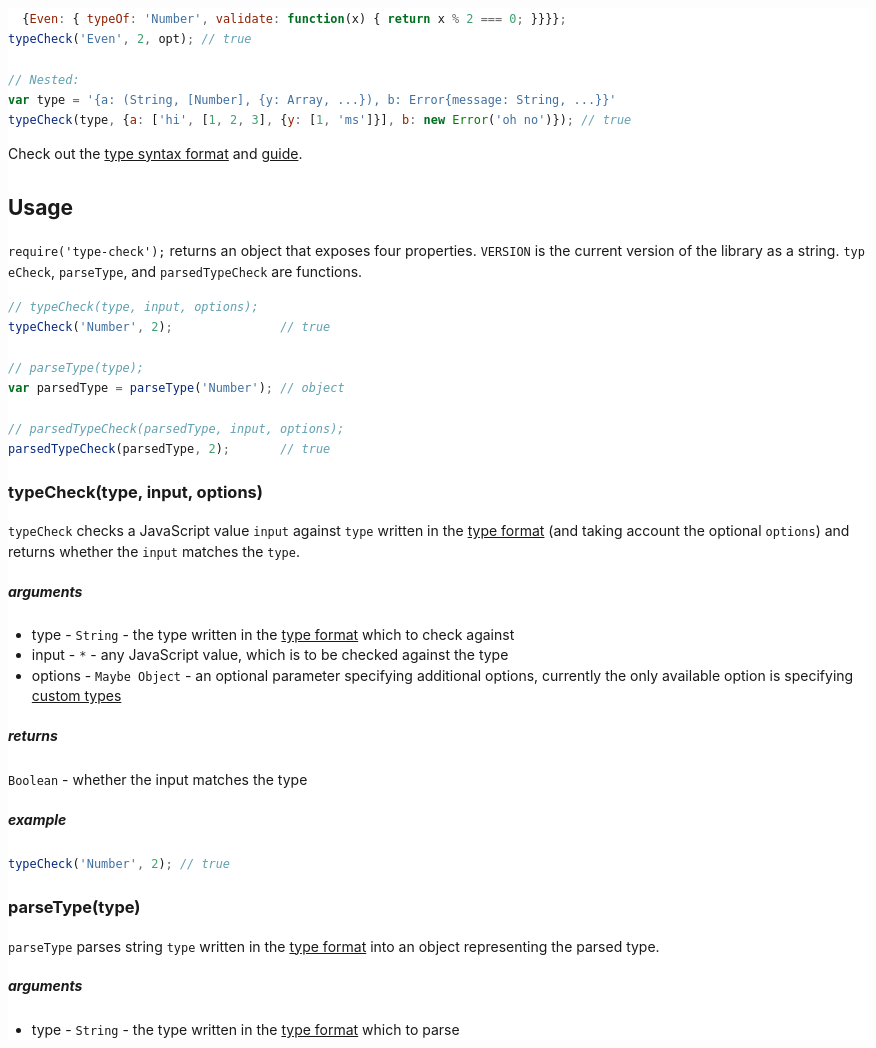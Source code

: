 ```js
  {Even: { typeOf: 'Number', validate: function(x) { return x % 2 === 0; }}}};
typeCheck('Even', 2, opt); // true

// Nested:
var type = '{a: (String, [Number], {y: Array, ...}), b: Error{message: String, ...}}'
typeCheck(type, {a: ['hi', [1, 2, 3], {y: [1, 'ms']}], b: new Error('oh no')}); // true
```

Check out the [type syntax format](#syntax) and [guide](#guide).

## Usage

`require('type-check');` returns an object that exposes four properties. `VERSION` is the current version of the library as a string. `typeCheck`, `parseType`, and `parsedTypeCheck` are functions.

```js
// typeCheck(type, input, options);
typeCheck('Number', 2);               // true

// parseType(type);
var parsedType = parseType('Number'); // object

// parsedTypeCheck(parsedType, input, options);
parsedTypeCheck(parsedType, 2);       // true
```

### typeCheck(type, input, options)

`typeCheck` checks a JavaScript value `input` against `type` written in the [type format](#type-format) (and taking account the optional `options`) and returns whether the `input` matches the `type`.

##### arguments
* type - `String` - the type written in the [type format](#type-format) which to check against
* input - `*` - any JavaScript value, which is to be checked against the type
* options - `Maybe Object` - an optional parameter specifying additional options, currently the only available option is specifying [custom types](#custom-types)

##### returns
`Boolean` - whether the input matches the type

##### example
```js
typeCheck('Number', 2); // true
```

### parseType(type)

`parseType` parses string `type` written in the [type format](#type-format) into an object representing the parsed type.

##### arguments
* type - `String` - the type written in the [type format](#type-format) which to parse

